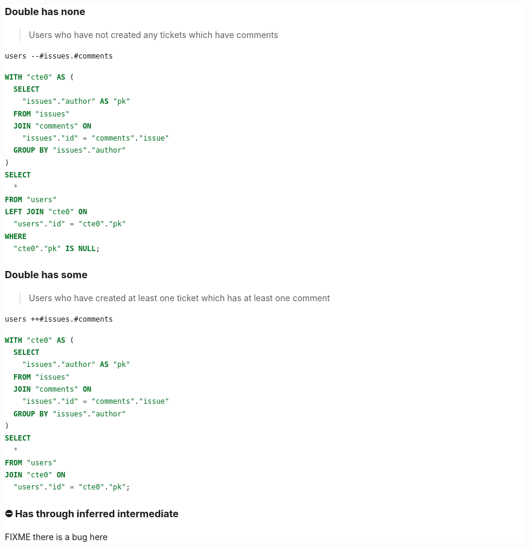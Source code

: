 ### Double has none

> Users who have not created any tickets which have comments

```qd
users --#issues.#comments
```

```sql
WITH "cte0" AS (
  SELECT
    "issues"."author" AS "pk"
  FROM "issues"
  JOIN "comments" ON
    "issues"."id" = "comments"."issue"
  GROUP BY "issues"."author"
)
SELECT
  *
FROM "users"
LEFT JOIN "cte0" ON
  "users"."id" = "cte0"."pk"
WHERE
  "cte0"."pk" IS NULL;
```

### Double has some

> Users who have created at least one ticket which has at least one comment

```qd
users ++#issues.#comments
```

```sql
WITH "cte0" AS (
  SELECT
    "issues"."author" AS "pk"
  FROM "issues"
  JOIN "comments" ON
    "issues"."id" = "comments"."issue"
  GROUP BY "issues"."author"
)
SELECT
  *
FROM "users"
JOIN "cte0" ON
  "users"."id" = "cte0"."pk";
```

### ⛔ Has through inferred intermediate

FIXME there is a bug here

